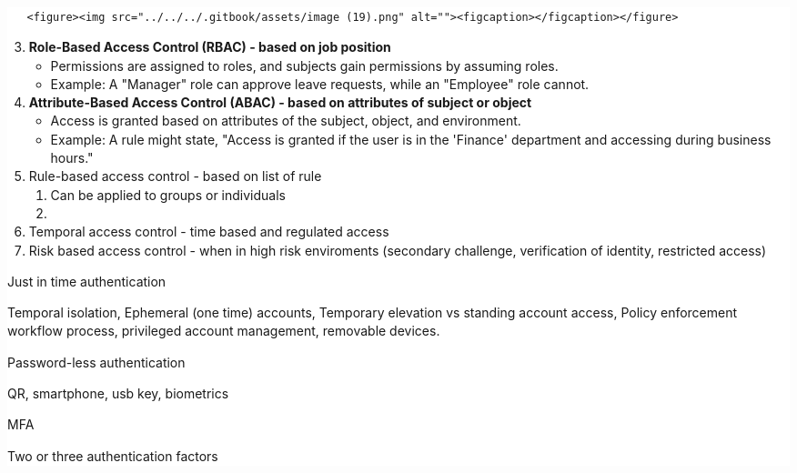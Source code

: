        <figure><img src="../../../.gitbook/assets/image (19).png" alt=""><figcaption></figcaption></figure>
3. **Role-Based Access Control (RBAC) - based on job position**
   * Permissions are assigned to roles, and subjects gain permissions by assuming roles.
   * Example: A "Manager" role can approve leave requests, while an "Employee" role cannot.
4. **Attribute-Based Access Control (ABAC) - based on attributes of subject or object**
   * Access is granted based on attributes of the subject, object, and environment.
   * Example: A rule might state, "Access is granted if the user is in the 'Finance' department and accessing during business hours."
5. Rule-based access control - based on list of rule
   1. Can be applied to groups or individuals
   2.
6. Temporal access control - time based and regulated access
7. Risk based access control - when in high risk enviroments (secondary challenge, verification of identity, restricted access)



Just in time authentication

Temporal isolation, Ephemeral (one time) accounts, Temporary elevation vs standing account access, Policy enforcement workflow process, privileged account management, removable devices.



Password-less authentication

QR, smartphone, usb key, biometrics&#x20;



MFA

Two or three authentication factors

